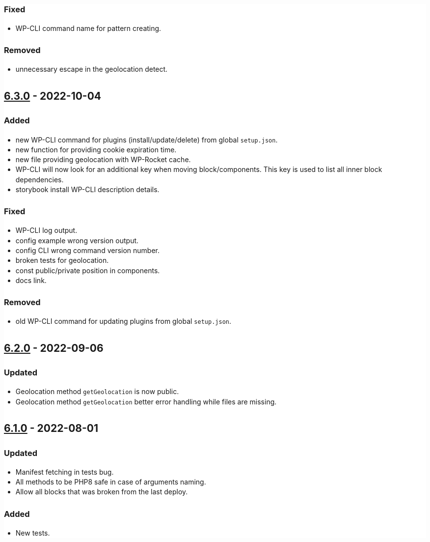 ### Fixed

- WP-CLI command name for pattern creating.

### Removed

- unnecessary escape in the geolocation detect.

## [6.3.0] - 2022-10-04

### Added

- new WP-CLI command for plugins (install/update/delete) from global `setup.json`.
- new function for providing cookie expiration time.
- new file providing geolocation with WP-Rocket cache.
- WP-CLI will now look for an additional key when moving block/components. This key is used to list all inner block dependencies.
- storybook install WP-CLI description details.

### Fixed

- WP-CLI log output.
- config example wrong version output.
- config CLI wrong command version number.
- broken tests for geolocation.
- const public/private position in components.
- docs link.

### Removed

- old WP-CLI command for updating plugins from global `setup.json`.

## [6.2.0] - 2022-09-06

### Updated

- Geolocation method `getGeolocation` is now public.
- Geolocation method `getGeolocation` better error handling while files are missing.

## [6.1.0] - 2022-08-01

### Updated

- Manifest fetching in tests bug.
- All methods to be PHP8 safe in case of arguments naming.
- Allow all blocks that was broken from the last deploy.

### Added

- New tests.


[10.11.1]: https://github.com/infinum/eightshift-libs/compare/10.11.0...10.11.1
[10.11.0]: https://github.com/infinum/eightshift-libs/compare/10.10.0...10.11.0
[10.10.0]: https://github.com/infinum/eightshift-libs/compare/10.9.4...10.10.0
[10.9.4]: https://github.com/infinum/eightshift-libs/compare/10.9.3...10.9.4
[10.9.3]: https://github.com/infinum/eightshift-libs/compare/10.9.2...10.9.3
[10.9.2]: https://github.com/infinum/eightshift-libs/compare/10.9.1...10.9.2
[10.9.1]: https://github.com/infinum/eightshift-libs/compare/10.9.0...10.9.1
[10.9.0]: https://github.com/infinum/eightshift-libs/compare/10.8.3...10.9.0
[10.8.3]: https://github.com/infinum/eightshift-libs/compare/10.8.2...10.8.3
[10.8.2]: https://github.com/infinum/eightshift-libs/compare/10.8.1...10.8.2
[10.8.1]: https://github.com/infinum/eightshift-libs/compare/10.8.0...10.8.1
[10.8.0]: https://github.com/infinum/eightshift-libs/compare/10.7.1...10.8.0
[10.7.1]: https://github.com/infinum/eightshift-libs/compare/10.7.0...10.7.1
[10.7.0]: https://github.com/infinum/eightshift-libs/compare/10.6.1...10.7.0
[10.6.1]: https://github.com/infinum/eightshift-libs/compare/10.6.0...10.6.1
[10.6.0]: https://github.com/infinum/eightshift-libs/compare/10.5.1...10.6.0
[10.5.1]: https://github.com/infinum/eightshift-libs/compare/10.5.0...10.5.1
[10.5.0]: https://github.com/infinum/eightshift-libs/compare/10.4.2...10.5.0
[10.4.2]: https://github.com/infinum/eightshift-libs/compare/10.4.1...10.4.2
[10.4.1]: https://github.com/infinum/eightshift-libs/compare/10.4.0...10.4.1
[10.4.0]: https://github.com/infinum/eightshift-libs/compare/10.3.1...10.4.0
[10.3.1]: https://github.com/infinum/eightshift-libs/compare/10.3.0...10.3.1
[10.3.0]: https://github.com/infinum/eightshift-libs/compare/10.2.0...10.3.0
[10.2.0]: https://github.com/infinum/eightshift-libs/compare/10.1.0...10.2.0
[10.1.0]: https://github.com/infinum/eightshift-libs/compare/10.0.0...10.1.0
[10.0.0]: https://github.com/infinum/eightshift-libs/compare/9.3.5...10.0.0
[9.3.5]: https://github.com/infinum/eightshift-libs/compare/9.3.4...9.3.5
[9.3.4]: https://github.com/infinum/eightshift-libs/compare/9.3.3...9.3.4
[9.3.3]: https://github.com/infinum/eightshift-libs/compare/9.3.2...9.3.3
[9.3.2]: https://github.com/infinum/eightshift-libs/compare/9.3.1...9.3.2
[9.3.1]: https://github.com/infinum/eightshift-libs/compare/9.3.0...9.3.1
[9.3.0]: https://github.com/infinum/eightshift-libs/compare/9.2.2...9.3.0
[9.2.2]: https://github.com/infinum/eightshift-libs/compare/9.2.1...9.2.2
[9.2.1]: https://github.com/infinum/eightshift-libs/compare/9.2.0...9.2.1
[9.2.0]: https://github.com/infinum/eightshift-libs/compare/9.1.6...9.2.0
[9.1.6]: https://github.com/infinum/eightshift-libs/compare/9.1.5...9.1.6
[9.1.5]: https://github.com/infinum/eightshift-libs/compare/9.1.4...9.1.5
[9.1.4]: https://github.com/infinum/eightshift-libs/compare/9.1.3...9.1.4
[9.1.3]: https://github.com/infinum/eightshift-libs/compare/9.1.2...9.1.3
[9.1.2]: https://github.com/infinum/eightshift-libs/compare/9.1.1...9.1.2
[9.1.1]: https://github.com/infinum/eightshift-libs/compare/9.1.0...9.1.1
[9.1.0]: https://github.com/infinum/eightshift-libs/compare/9.0.2...9.1.0
[9.0.2]: https://github.com/infinum/eightshift-libs/compare/9.0.1...9.0.2
[9.0.1]: https://github.com/infinum/eightshift-libs/compare/9.0.0...9.0.1
[9.0.0]: https://github.com/infinum/eightshift-libs/compare/8.0.7...9.0.0
[8.0.7]: https://github.com/infinum/eightshift-libs/compare/8.0.6...8.0.7
[8.0.6]: https://github.com/infinum/eightshift-libs/compare/8.0.5...8.0.6
[8.0.5]: https://github.com/infinum/eightshift-libs/compare/8.0.4...8.0.5
[8.0.4]: https://github.com/infinum/eightshift-libs/compare/8.0.3...8.0.4
[8.0.3]: https://github.com/infinum/eightshift-libs/compare/8.0.2...8.0.3
[8.0.2]: https://github.com/infinum/eightshift-libs/compare/8.0.1...8.0.2
[8.0.1]: https://github.com/infinum/eightshift-libs/compare/8.0.0...8.0.1
[8.0.0]: https://github.com/infinum/eightshift-libs/compare/7.1.2...8.0.0
[7.1.2]: https://github.com/infinum/eightshift-libs/compare/7.1.1...7.1.2
[7.1.1]: https://github.com/infinum/eightshift-libs/compare/7.1.0...7.1.1
[7.1.0]: https://github.com/infinum/eightshift-libs/compare/7.0.1...7.1.0
[7.0.1]: https://github.com/infinum/eightshift-libs/compare/7.0.0...7.0.1
[7.0.0]: https://github.com/infinum/eightshift-libs/compare/6.5.7...7.0.0
[6.5.7]: https://github.com/infinum/eightshift-libs/compare/6.5.6...6.5.7
[6.5.6]: https://github.com/infinum/eightshift-libs/compare/6.5.5...6.5.6
[6.5.5]: https://github.com/infinum/eightshift-libs/compare/6.5.4...6.5.5
[6.5.4]: https://github.com/infinum/eightshift-libs/compare/6.5.3...6.5.4
[6.5.3]: https://github.com/infinum/eightshift-libs/compare/6.5.2...6.5.3
[6.5.2]: https://github.com/infinum/eightshift-libs/compare/6.5.1...6.5.2
[6.5.1]: https://github.com/infinum/eightshift-libs/compare/6.5.0...6.5.1
[6.5.0]: https://github.com/infinum/eightshift-libs/compare/6.4.0...6.5.0
[6.4.0]: https://github.com/infinum/eightshift-libs/compare/6.3.2...6.4.0
[6.3.2]: https://github.com/infinum/eightshift-libs/compare/6.3.1...6.3.2
[6.3.1]: https://github.com/infinum/eightshift-libs/compare/6.3.0...6.3.1
[6.3.0]: https://github.com/infinum/eightshift-libs/compare/6.2.0...6.3.0
[6.2.0]: https://github.com/infinum/eightshift-libs/compare/6.1.0...6.2.0
[6.1.0]: https://github.com/infinum/eightshift-libs/compare/6.0.0...6.1.0
[6.0.0]: https://github.com/infinum/eightshift-libs/compare/5.1.0...6.0.0
[5.1.0]: https://github.com/infinum/eightshift-libs/compare/5.0.2...5.1.0
[5.0.2]: https://github.com/infinum/eightshift-libs/compare/5.0.1...5.0.2
[5.0.1]: https://github.com/infinum/eightshift-libs/compare/5.0.0...5.0.1
[5.0.0]: https://github.com/infinum/eightshift-libs/compare/4.1.0...5.0.0
[4.1.0]: https://github.com/infinum/eightshift-libs/compare/4.0.0...4.1.0
[4.0.0]: https://github.com/infinum/eightshift-libs/compare/3.1.0...4.0.0
[3.1.0]: https://github.com/infinum/eightshift-libs/compare/3.0.8...3.1.0
[3.0.8]: https://github.com/infinum/eightshift-libs/compare/3.0.7...3.0.8
[3.0.7]: https://github.com/infinum/eightshift-libs/compare/3.0.6...3.0.7
[3.0.6]: https://github.com/infinum/eightshift-libs/compare/3.0.5...3.0.6
[3.0.5]: https://github.com/infinum/eightshift-libs/compare/3.0.4...3.0.5
[3.0.4]: https://github.com/infinum/eightshift-libs/compare/3.0.3...3.0.4
[3.0.3]: https://github.com/infinum/eightshift-libs/compare/3.0.2...3.0.3
[3.0.2]: https://github.com/infinum/eightshift-libs/compare/3.0.1...3.0.2
[3.0.1]: https://github.com/infinum/eightshift-libs/compare/3.0.0...3.0.1
[3.0.0]: https://github.com/infinum/eightshift-libs/compare/2.5.0...3.0.0
[2.5.0]: https://github.com/infinum/eightshift-libs/compare/v2.4.1...v2.5.0
[2.4.1]: https://github.com/infinum/eightshift-libs/compare/v2.4.0...v2.4.1
[2.4.0]: https://github.com/infinum/eightshift-libs/compare/v2.3.0...v2.4.0
[2.3.0]: https://github.com/infinum/eightshift-libs/compare/v2.2.2...v2.3.0
[2.2.2]: https://github.com/infinum/eightshift-libs/compare/v2.2.1...v2.2.2
[2.2.1]: https://github.com/infinum/eightshift-libs/compare/v2.2.0...v2.2.1
[2.2.0]: https://github.com/infinum/eightshift-libs/compare/v2.1.1...v2.2.0
[2.1.1]: https://github.com/infinum/eightshift-libs/compare/v2.1.0...v2.1.1
[2.1.0]: https://github.com/infinum/eightshift-libs/compare/v2.0.7...v2.1.0
[2.0.7]: https://github.com/infinum/eightshift-libs/compare/v2.0.6...v2.0.7
[2.0.6]: https://github.com/infinum/eightshift-libs/compare/v2.0.5...v2.0.6
[2.0.5]: https://github.com/infinum/eightshift-libs/compare/v2.0.4...v2.0.5
[2.0.4]: https://github.com/infinum/eightshift-libs/compare/v2.0.3...v2.0.4
[2.0.3]: https://github.com/infinum/eightshift-libs/compare/v2.0.2...v2.0.3
[2.0.2]: https://github.com/infinum/eightshift-libs/compare/v2.0.1...v2.0.2
[2.0.1]: https://github.com/infinum/eightshift-libs/compare/v2.0.0...v2.0.1
[2.0.0]: https://github.com/infinum/eightshift-libs/compare/0.9.0...v2.0.0
[0.9.0]: https://github.com/infinum/eightshift-libs/compare/0.8.0...0.9.0
[0.8.0]: https://github.com/infinum/eightshift-libs/compare/0.7.1...0.8.0
[0.7.1]: https://github.com/infinum/eightshift-libs/compare/0.7.0...0.7.1
[0.7.0]: https://github.com/infinum/eightshift-libs/compare/0.6.0...0.7.0
[0.6.0]: https://github.com/infinum/eightshift-libs/compare/0.5.0...0.6.0
[0.5.0]: https://github.com/infinum/eightshift-libs/compare/0.4.0...0.5.0
[0.4.0]: https://github.com/infinum/eightshift-libs/compare/0.3.0...0.4.0
[0.3.0]: https://github.com/infinum/eightshift-libs/compare/0.2.0...0.3.0
[0.2.0]: https://github.com/infinum/eightshift-libs/compare/0.1.0...0.2.0
[0.1.0]: https://github.com/infinum/eightshift-libs/compare/cb5398515260043626dc0d7901abf22a2d7bdf9c...0.1.0